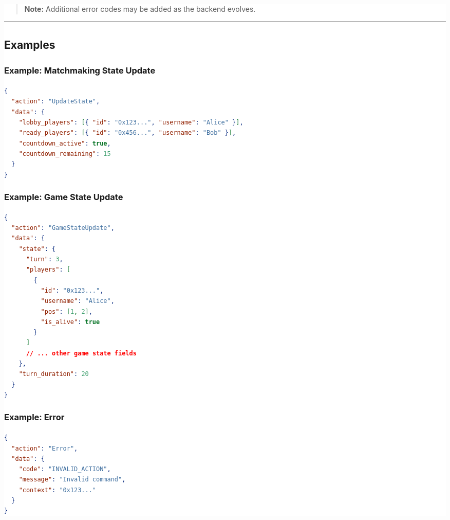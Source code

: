 > **Note:** Additional error codes may be added as the backend evolves.

---

## Examples

### Example: Matchmaking State Update

```json
{
  "action": "UpdateState",
  "data": {
    "lobby_players": [{ "id": "0x123...", "username": "Alice" }],
    "ready_players": [{ "id": "0x456...", "username": "Bob" }],
    "countdown_active": true,
    "countdown_remaining": 15
  }
}
```

### Example: Game State Update

```json
{
  "action": "GameStateUpdate",
  "data": {
    "state": {
      "turn": 3,
      "players": [
        {
          "id": "0x123...",
          "username": "Alice",
          "pos": [1, 2],
          "is_alive": true
        }
      ]
      // ... other game state fields
    },
    "turn_duration": 20
  }
}
```

### Example: Error

```json
{
  "action": "Error",
  "data": {
    "code": "INVALID_ACTION",
    "message": "Invalid command",
    "context": "0x123..."
  }
}
```
